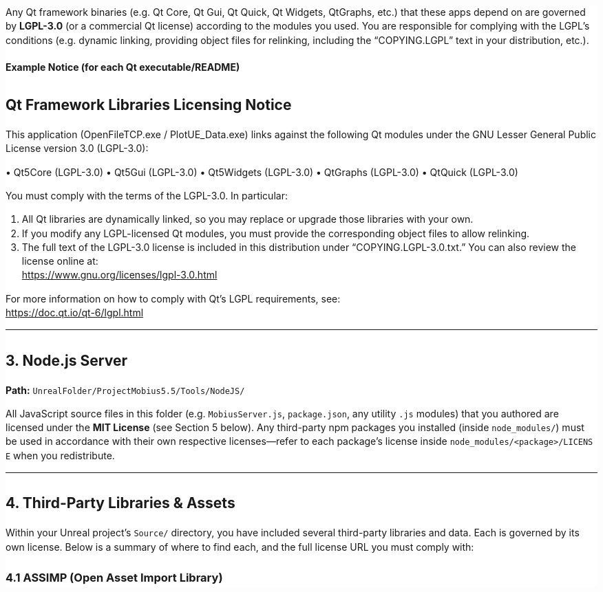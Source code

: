 Any Qt framework binaries (e.g. Qt Core, Qt Gui, Qt Quick, Qt Widgets, QtGraphs, etc.) that these apps depend on are governed by **LGPL-3.0** (or a commercial Qt license) according to the modules you used. You are responsible for complying with the LGPL’s conditions (e.g. dynamic linking, providing object files for relinking, including the “COPYING.LGPL” text in your distribution, etc.).

#### Example Notice (for each Qt executable/README)

Qt Framework Libraries Licensing Notice
--------------------------------------
This application (OpenFileTCP.exe / PlotUE_Data.exe) links against the following Qt modules under the GNU Lesser General Public License version 3.0 (LGPL-3.0):

  • Qt5Core (LGPL-3.0)
  • Qt5Gui (LGPL-3.0)
  • Qt5Widgets (LGPL-3.0)
  • QtGraphs (LGPL-3.0)
  • QtQuick (LGPL-3.0)

You must comply with the terms of the LGPL-3.0. In particular:

  1. All Qt libraries are dynamically linked, so you may replace or upgrade those libraries with your own.  
  2. If you modify any LGPL-licensed Qt modules, you must provide the corresponding object files to allow relinking.  
  3. The full text of the LGPL-3.0 license is included in this distribution under “COPYING.LGPL-3.0.txt.” You can also review the license online at:  
     https://www.gnu.org/licenses/lgpl-3.0.html

For more information on how to comply with Qt’s LGPL requirements, see:  
<a href="https://doc.qt.io/qt-6/lgpl.html">https://doc.qt.io/qt-6/lgpl.html</a>

---

## 3. Node.js Server

**Path:** `UnrealFolder/ProjectMobius5.5/Tools/NodeJS/`

All JavaScript source files in this folder (e.g. `MobiusServer.js`, `package.json`, any utility `.js` modules) that you authored are licensed under the **MIT License** (see Section 5 below). Any third-party npm packages you installed (inside `node_modules/`) must be used in accordance with their own respective licenses—refer to each package’s license inside `node_modules/<package>/LICENSE` when you redistribute.

---

## 4. Third-Party Libraries & Assets

Within your Unreal project’s `Source/` directory, you have included several third-party libraries and data. Each is governed by its own license. Below is a summary of where to find each, and the full license URL you must comply with:


### 4.1 ASSIMP (Open Asset Import Library)
